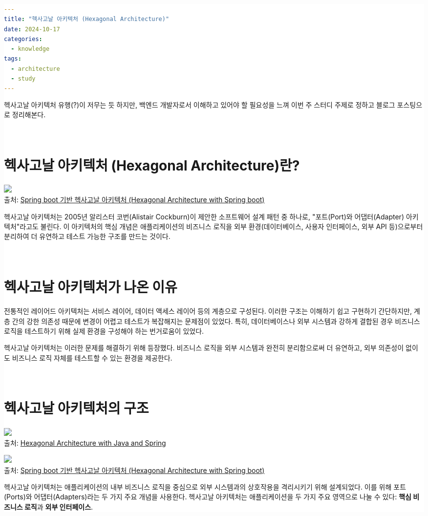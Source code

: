 ```yaml
---
title: "헥사고날 아키텍처 (Hexagonal Architecture)"
date: 2024-10-17
categories:
  - knowledge
tags:
  - architecture
  - study
---
```


헥사고날 아키텍처 유행(?)이 저무는 듯 하지만, 백엔드 개발자로서 이해하고 있어야 할 필요성을 느껴 이번 주 스터디 주제로 정하고 블로그 포스팅으로 정리해본다.

<br>

# 헥사고날 아키텍처 (Hexagonal Architecture)란?

<img src="{{ site.url }}{{ site.baseurl }}/assets/images/2024/1017/241017_02.png" width="100%"/><br>
출처: [Spring boot 기반 헥사고날 아키텍처 (Hexagonal Architecture with Spring boot)](https://medium.com/mo-zza/spring-boot-%EA%B8%B0%EB%B0%98-%ED%97%A5%EC%82%AC%EA%B3%A0%EB%82%A0-%EC%95%84%ED%82%A4%ED%85%8D%EC%B2%98-hexagonal-architecture-with-spring-boot-4daf81752756)<br>

헥사고날 아키텍처는 2005년 알리스터 코번(Alistair Cockburn)이 제안한 소프트웨어 설계 패턴 중 하나로, "포트(Port)와 어댑터(Adapter) 아키텍처"라고도 불린다. 이 아키텍처의 핵심 개념은 애플리케이션의 비즈니스 로직을 외부 환경(데이터베이스, 사용자 인터페이스, 외부 API 등)으로부터 분리하여 더 유연하고 테스트 가능한 구조를 만드는 것이다.

<br>

# 헥사고날 아키텍처가 나온 이유

전통적인 레이어드 아키텍처는 서비스 레이어, 데이터 액세스 레이어 등의 계층으로 구성된다. 이러한 구조는 이해하기 쉽고 구현하기 간단하지만, 계층 간의 강한 의존성 때문에 변경이 어렵고 테스트가 복잡해지는 문제점이 있었다. 특히, 데이터베이스나 외부 시스템과 강하게 결합된 경우 비즈니스 로직을 테스트하기 위해 실제 환경을 구성해야 하는 번거로움이 있었다.

헥사고날 아키텍처는 이러한 문제를 해결하기 위해 등장했다. 비즈니스 로직을 외부 시스템과 완전히 분리함으로써 더 유연하고, 외부 의존성이 없이도 비즈니스 로직 자체를 테스트할 수 있는 환경을 제공한다.

<br>

# 헥사고날 아키텍처의 구조

<img src="{{ site.url }}{{ site.baseurl }}/assets/images/2024/1017/241017_01.png" width="100%"/><br>
출처: [Hexagonal Architecture with Java and Spring](https://reflectoring.io/spring-hexagonal/)<br>

<img src="{{ site.url }}{{ site.baseurl }}/assets/images/2024/1017/241017_03.png" width="100%"/><br>
출처: [Spring boot 기반 헥사고날 아키텍처 (Hexagonal Architecture with Spring boot)](https://medium.com/mo-zza/spring-boot-%EA%B8%B0%EB%B0%98-%ED%97%A5%EC%82%AC%EA%B3%A0%EB%82%A0-%EC%95%84%ED%82%A4%ED%85%8D%EC%B2%98-hexagonal-architecture-with-spring-boot-4daf81752756)<br>

헥사고날 아키텍처는 애플리케이션의 내부 비즈니스 로직을 중심으로 외부 시스템과의 상호작용을 격리시키기 위해 설계되었다. 이를 위해 포트(Ports)와 어댑터(Adapters)라는 두 가지 주요 개념을 사용한다. 헥사고날 아키텍처는 애플리케이션을 두 가지 주요 영역으로 나눌 수 있다: **핵심 비즈니스 로직**과 **외부 인터페이스**.
